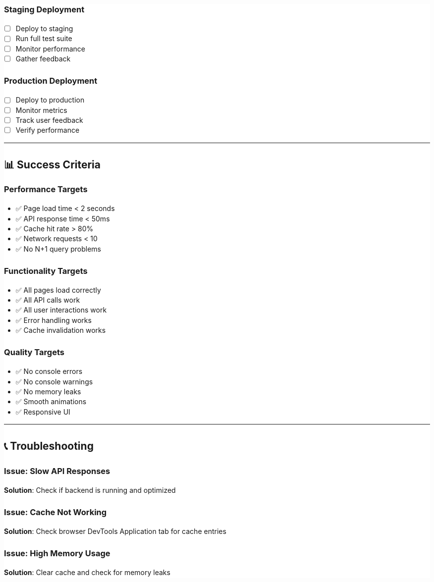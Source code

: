 ### Staging Deployment
- [ ] Deploy to staging
- [ ] Run full test suite
- [ ] Monitor performance
- [ ] Gather feedback

### Production Deployment
- [ ] Deploy to production
- [ ] Monitor metrics
- [ ] Track user feedback
- [ ] Verify performance

---

## 📊 Success Criteria

### Performance Targets
- ✅ Page load time < 2 seconds
- ✅ API response time < 50ms
- ✅ Cache hit rate > 80%
- ✅ Network requests < 10
- ✅ No N+1 query problems

### Functionality Targets
- ✅ All pages load correctly
- ✅ All API calls work
- ✅ All user interactions work
- ✅ Error handling works
- ✅ Cache invalidation works

### Quality Targets
- ✅ No console errors
- ✅ No console warnings
- ✅ No memory leaks
- ✅ Smooth animations
- ✅ Responsive UI

---

## 📞 Troubleshooting

### Issue: Slow API Responses
**Solution**: Check if backend is running and optimized

### Issue: Cache Not Working
**Solution**: Check browser DevTools Application tab for cache entries

### Issue: High Memory Usage
**Solution**: Clear cache and check for memory leaks
